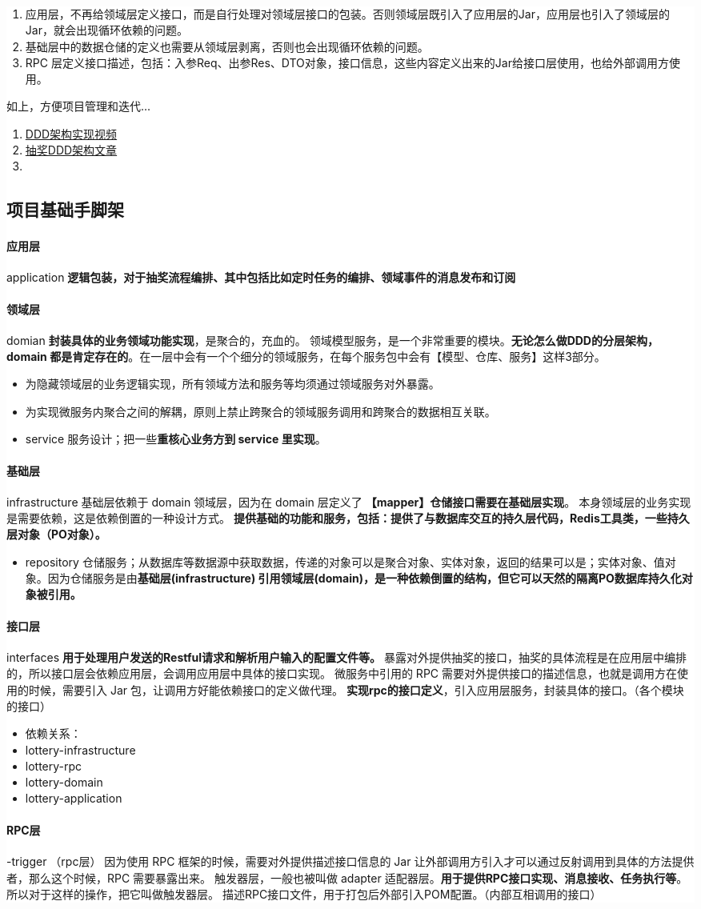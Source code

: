 1. 应用层，不再给领域层定义接口，而是自行处理对领域层接口的包装。否则领域层既引入了应用层的Jar，应用层也引入了领域层的Jar，就会出现循环依赖的问题。
2. 基础层中的数据仓储的定义也需要从领域层剥离，否则也会出现循环依赖的问题。
3. RPC 层定义接口描述，包括：入参Req、出参Res、DTO对象，接口信息，这些内容定义出来的Jar给接口层使用，也给外部调用方使用。

如上，方便项目管理和迭代...
1. [DDD架构实现视频](https://wx.zsxq.com/group/48411118851818/topic/818885581588152)
2. [抽奖DDD架构文章](https://gitcode.net/KnowledgePlanet/Lottery/-/wikis/%E7%AC%AC-2-%E9%83%A8%E5%88%86-%E9%A2%86%E5%9F%9F%E5%BC%80%E5%8F%91/%E7%AC%AC02%E8%8A%82%EF%BC%9A%E6%90%AD%E5%BB%BADDD%E5%9B%9B%E5%B1%82%E6%9E%B6%E6%9E%84)
3. 
## 项目基础手脚架

#### 应用层
application
**逻辑包装，对于抽奖流程编排、其中包括比如定时任务的编排、领域事件的消息发布和订阅**
#### 领域层
domian
**封装具体的业务领域功能实现**，是聚合的，充血的。
领域模型服务，是一个非常重要的模块。**无论怎么做DDD的分层架构，domain 都是肯定存在的**。在一层中会有一个个细分的领域服务，在每个服务包中会有【模型、仓库、服务】这样3部分。

- 为隐藏领域层的业务逻辑实现，所有领域方法和服务等均须通过领域服务对外暴露。
- 为实现微服务内聚合之间的解耦，原则上禁止跨聚合的领域服务调用和跨聚合的数据相互关联。
    
- service 服务设计；把一些**重核心业务方到 service 里实现**。

#### 基础层
infrastructure
基础层依赖于 domain 领域层，因为在 domain 层定义了 **【mapper】仓储接口需要在基础层实现**。
本身领域层的业务实现是需要依赖，这是依赖倒置的一种设计方式。
**提供基础的功能和服务，包括：提供了与数据库交互的持久层代码，Redis工具类，一些持久层对象（PO对象）。**

- repository 仓储服务；从数据库等数据源中获取数据，传递的对象可以是聚合对象、实体对象，返回的结果可以是；实体对象、值对象。因为仓储服务是由**基础层(infrastructure) 引用领域层(domain)，是一种依赖倒置的结构，但它可以天然的隔离PO数据库持久化对象被引用。**

#### 接口层
interfaces
**用于处理用户发送的Restful请求和解析用户输入的配置文件等。**
暴露对外提供抽奖的接口，抽奖的具体流程是在应用层中编排的，所以接口层会依赖应用层，会调用应用层中具体的接口实现。
微服务中引用的 RPC 需要对外提供接口的描述信息，也就是调用方在使用的时候，需要引入 Jar 包，让调用方好能依赖接口的定义做代理。
**实现rpc的接口定义**，引入应用层服务，封装具体的接口。（各个模块的接口）
* 依赖关系：
* lottery-infrastructure
* lottery-rpc
* lottery-domain
* lottery-application

#### RPC层
-trigger （rpc层）
因为使用 RPC 框架的时候，需要对外提供描述接口信息的 Jar 让外部调用方引入才可以通过反射调用到具体的方法提供者，那么这个时候，RPC 需要暴露出来。
触发器层，一般也被叫做 adapter 适配器层。**用于提供RPC接口实现、消息接收、任务执行等**。所以对于这样的操作，把它叫做触发器层。
描述RPC接口文件，用于打包后外部引入POM配置。（内部互相调用的接口）
